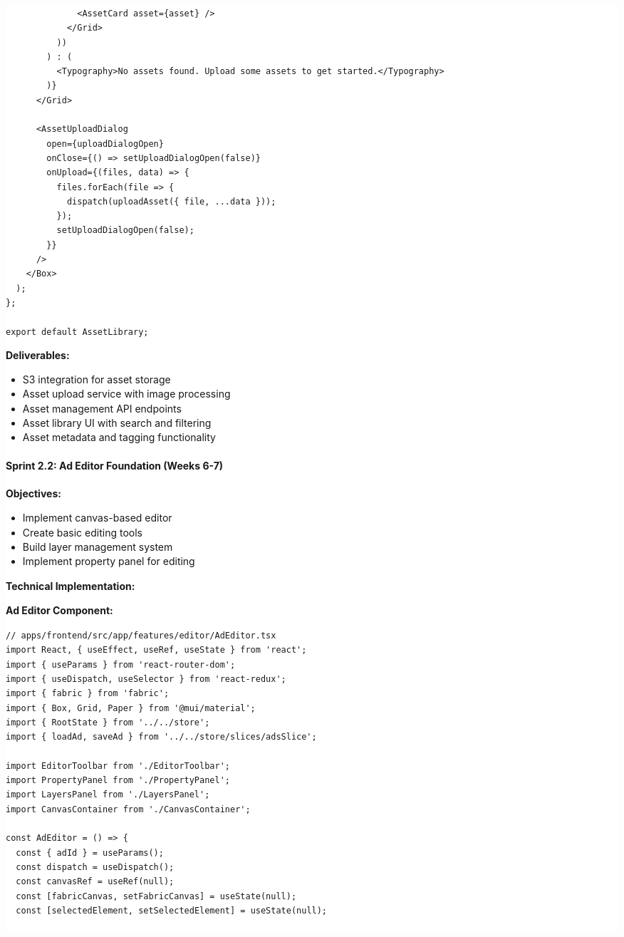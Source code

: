 ```tsx
              <AssetCard asset={asset} />
            </Grid>
          ))
        ) : (
          <Typography>No assets found. Upload some assets to get started.</Typography>
        )}
      </Grid>
      
      <AssetUploadDialog 
        open={uploadDialogOpen}
        onClose={() => setUploadDialogOpen(false)}
        onUpload={(files, data) => {
          files.forEach(file => {
            dispatch(uploadAsset({ file, ...data }));
          });
          setUploadDialogOpen(false);
        }}
      />
    </Box>
  );
};

export default AssetLibrary;
```

**Deliverables:**
- S3 integration for asset storage
- Asset upload service with image processing
- Asset management API endpoints
- Asset library UI with search and filtering
- Asset metadata and tagging functionality

#### Sprint 2.2: Ad Editor Foundation (Weeks 6-7)

**Objectives:**
- Implement canvas-based editor
- Create basic editing tools
- Build layer management system
- Implement property panel for editing

**Technical Implementation:**

**Ad Editor Component:**
```tsx
// apps/frontend/src/app/features/editor/AdEditor.tsx
import React, { useEffect, useRef, useState } from 'react';
import { useParams } from 'react-router-dom';
import { useDispatch, useSelector } from 'react-redux';
import { fabric } from 'fabric';
import { Box, Grid, Paper } from '@mui/material';
import { RootState } from '../../store';
import { loadAd, saveAd } from '../../store/slices/adsSlice';

import EditorToolbar from './EditorToolbar';
import PropertyPanel from './PropertyPanel';
import LayersPanel from './LayersPanel';
import CanvasContainer from './CanvasContainer';

const AdEditor = () => {
  const { adId } = useParams();
  const dispatch = useDispatch();
  const canvasRef = useRef(null);
  const [fabricCanvas, setFabricCanvas] = useState(null);
  const [selectedElement, setSelectedElement] = useState(null);
  
```